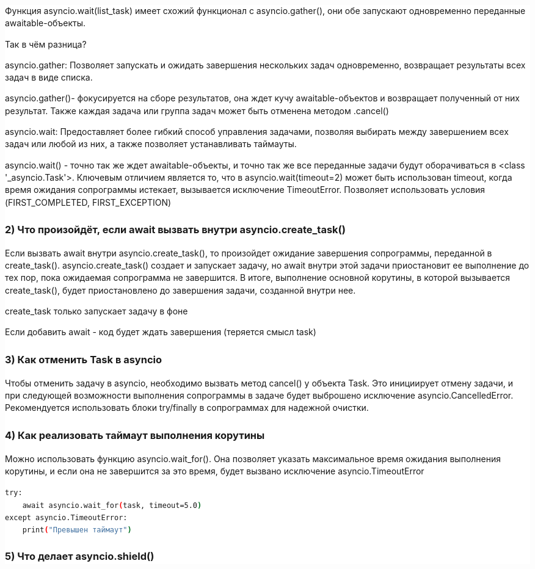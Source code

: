 Функция asyncio.wait(list_task) имеет схожий функционал с asyncio.gather(), они обе запускают одновременно переданные awaitable-объекты.

Так в чём разница?

asyncio.gather: Позволяет запускать и ожидать завершения нескольких задач одновременно, возвращает результаты всех задач в виде списка.

asyncio.gather()- фокусируется на сборе результатов, она ждет кучу awaitable-объектов и возвращает полученный от них результат. Также каждая задача или группа задач может быть отменена методом .cancel()


asyncio.wait: Предоставляет более гибкий способ управления задачами, позволяя выбирать между завершением всех задач или любой из них, а также позволяет устанавливать таймауты.

asyncio.wait() - точно так же ждет awaitable-объекты, и точно так же все переданные задачи будут оборачиваться в <class '_asyncio.Task'>. Ключевым отличием является то, что в asyncio.wait(timeout=2) может быть использован timeout, когда время ожидания сопрограммы истекает, вызывается исключение TimeoutError. 
Позволяет использовать условия (FIRST_COMPLETED, FIRST_EXCEPTION)

### 2) Что произойдёт, если await вызвать внутри asyncio.create_task()

Если вызвать await внутри asyncio.create_task(), то произойдет ожидание завершения сопрограммы, переданной в create_task(). asyncio.create_task() создает и запускает задачу, но await внутри этой задачи приостановит ее выполнение до тех пор, пока ожидаемая сопрограмма не завершится. В итоге, выполнение основной корутины, в которой вызывается create_task(), будет приостановлено до завершения задачи, созданной внутри нее.

create_task только запускает задачу в фоне

Если добавить await - код будет ждать завершения (теряется смысл task)

### 3) Как отменить Task в asyncio

Чтобы отменить задачу в asyncio, необходимо вызвать метод cancel() у объекта Task. Это инициирует отмену задачи, и при следующей возможности выполнения сопрограммы в задаче будет выброшено исключение asyncio.CancelledError. Рекомендуется использовать блоки try/finally в сопрограммах для надежной очистки. 

### 4) Как реализовать таймаут выполнения корутины

Можно использовать функцию asyncio.wait_for(). Она позволяет указать максимальное время ожидания выполнения корутины, и если она не завершится за это время, будет вызвано исключение asyncio.TimeoutError
```sh
try:
    await asyncio.wait_for(task, timeout=5.0)
except asyncio.TimeoutError:
    print("Превышен таймаут")
```

### 5) Что делает asyncio.shield()
